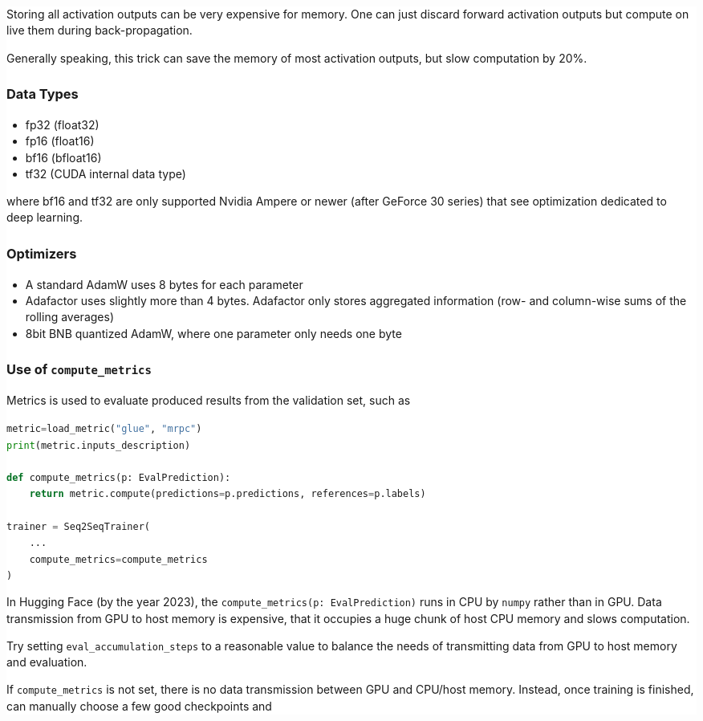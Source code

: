 Storing all activation outputs can be very expensive for memory.
One can just discard forward activation outputs but compute on live them during back-propagation.

Generally speaking, this trick can save the memory of most activation outputs, but slow computation by $20\%$.

### Data Types

* fp32 (float32)
* fp16 (float16)
* bf16 (bfloat16)
* tf32 (CUDA internal data type)

where bf16 and tf32 are only supported Nvidia Ampere or newer (after GeForce 30 series) that see optimization dedicated to deep learning.

### Optimizers

* A standard AdamW uses 8 bytes for each parameter
* Adafactor uses slightly more than 4 bytes. Adafactor only stores aggregated information (row- and column-wise sums of the rolling averages) 
* 8bit BNB quantized AdamW, where one parameter only needs one byte 

### Use of `compute_metrics`

Metrics is used to evaluate produced results from the validation set, such as

```python
metric=load_metric("glue", "mrpc")
print(metric.inputs_description)

def compute_metrics(p: EvalPrediction):
    return metric.compute(predictions=p.predictions, references=p.labels)

trainer = Seq2SeqTrainer(
    ...
    compute_metrics=compute_metrics
)
```

In Hugging Face (by the year 2023), the `compute_metrics(p: EvalPrediction)` runs in CPU by `numpy` rather than in GPU.
Data transmission from GPU to host memory is expensive, that it occupies a huge chunk of host CPU memory and slows computation.

Try setting `eval_accumulation_steps` to a reasonable value to balance the needs of transmitting data from GPU to host memory and evaluation.

If `compute_metrics` is not set, there is no data transmission between GPU and CPU/host memory.
Instead, once training is finished, can manually choose a few good checkpoints and 